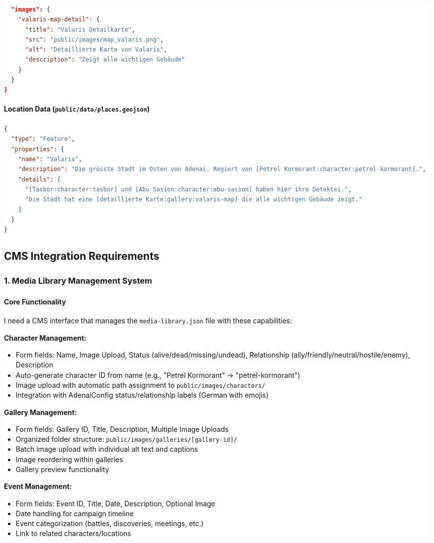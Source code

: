```json
  "images": {
    "valaris-map-detail": {
      "title": "Valaris Detailkarte",
      "src": "public/images/map_valaris.png",
      "alt": "Detaillierte Karte von Valaris",
      "description": "Zeigt alle wichtigen Gebäude"
    }
  }
}
```

#### Location Data (`public/data/places.geojson`)
```json
{
  "type": "Feature", 
  "properties": {
    "name": "Valaris",
    "description": "Die grösste Stadt im Osten von Adenai. Regiert von [Petrel Kormorant:character:petrel-kormorant].",
    "details": [
      "[Tasbor:character:tasbor] und [Abu Sasion:character:abu-sasion] haben hier ihre Detektei.",
      "Die Stadt hat eine [detaillierte Karte:gallery:valaris-map] die alle wichtigen Gebäude zeigt."
    ]
  }
}
```

## CMS Integration Requirements

### 1. Media Library Management System

#### Core Functionality
I need a CMS interface that manages the `media-library.json` file with these capabilities:

**Character Management:**
- Form fields: Name, Image Upload, Status (alive/dead/missing/undead), Relationship (ally/friendly/neutral/hostile/enemy), Description
- Auto-generate character ID from name (e.g., "Petrel Kormorant" → "petrel-kormorant")
- Image upload with automatic path assignment to `public/images/characters/`
- Integration with AdenaiConfig status/relationship labels (German with emojis)

**Gallery Management:**
- Form fields: Gallery ID, Title, Description, Multiple Image Uploads
- Organized folder structure: `public/images/galleries/[gallery-id]/`
- Batch image upload with individual alt text and captions
- Image reordering within galleries
- Gallery preview functionality

**Event Management:**
- Form fields: Event ID, Title, Date, Description, Optional Image
- Date handling for campaign timeline
- Event categorization (battles, discoveries, meetings, etc.)
- Link to related characters/locations
